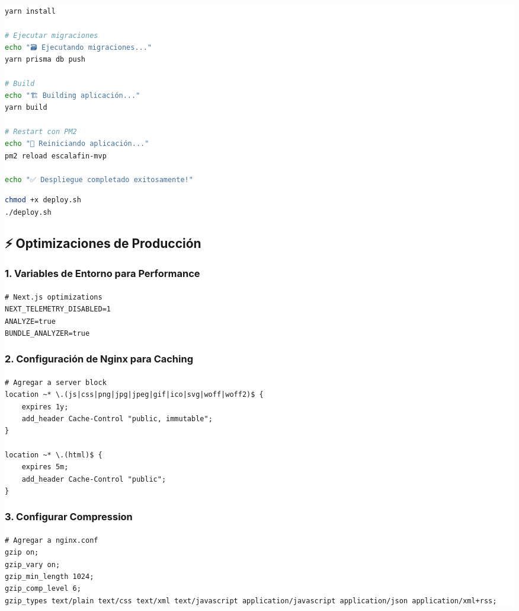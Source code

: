 ```bash
yarn install

# Ejecutar migraciones
echo "🗃️ Ejecutando migraciones..."
yarn prisma db push

# Build
echo "🏗️ Building aplicación..."
yarn build

# Restart con PM2
echo "🔄 Reiniciando aplicación..."
pm2 reload escalafin-mvp

echo "✅ Despliegue completado exitosamente!"
```

```bash
chmod +x deploy.sh
./deploy.sh
```

## ⚡ Optimizaciones de Producción

### 1. Variables de Entorno para Performance

```env
# Next.js optimizations
NEXT_TELEMETRY_DISABLED=1
ANALYZE=true
BUNDLE_ANALYZER=true
```

### 2. Configuración de Nginx para Caching

```nginx
# Agregar a server block
location ~* \.(js|css|png|jpg|jpeg|gif|ico|svg|woff|woff2)$ {
    expires 1y;
    add_header Cache-Control "public, immutable";
}

location ~* \.(html)$ {
    expires 5m;
    add_header Cache-Control "public";
}
```

### 3. Configurar Compression

```nginx
# Agregar a nginx.conf
gzip on;
gzip_vary on;
gzip_min_length 1024;
gzip_comp_level 6;
gzip_types text/plain text/css text/xml text/javascript application/javascript application/json application/xml+rss;
```
